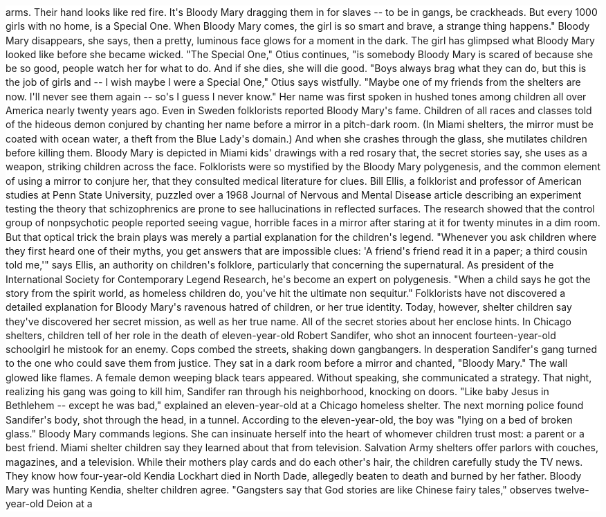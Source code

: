 arms. Their hand looks like red fire. It's Bloody Mary dragging them in
for slaves -- to be in gangs, be crackheads. But every 1000 girls with
no home, is a Special One. When Bloody Mary comes, the girl is so smart
and brave, a strange thing happens." Bloody Mary disappears, she says,
then a pretty, luminous face glows for a moment in the dark. The girl
has glimpsed what Bloody Mary looked like before she became wicked. "The
Special One," Otius continues, "is somebody Bloody Mary is scared of
because she be so good, people watch her for what to do. And if she
dies, she will die good. "Boys always brag what they can do, but this is
the job of girls and -- I wish maybe I were a Special One," Otius says
wistfully. "Maybe one of my friends from the shelters are now. I'll
never see them again -- so's I guess I never know." Her name was first
spoken in hushed tones among children all over America nearly twenty
years ago. Even in Sweden folklorists reported Bloody Mary's fame.
Children of all races and classes told of the hideous demon conjured by
chanting her name before a mirror in a pitch-dark room. (In Miami
shelters, the mirror must be coated with ocean water, a theft from the
Blue Lady's domain.) And when she crashes through the glass, she
mutilates children before killing them. Bloody Mary is depicted in Miami
kids' drawings with a red rosary that, the secret stories say, she uses
as a weapon, striking children across the face. Folklorists were so
mystified by the Bloody Mary polygenesis, and the common element of
using a mirror to conjure her, that they consulted medical literature
for clues. Bill Ellis, a folklorist and professor of American studies at
Penn State University, puzzled over a 1968 Journal of Nervous and Mental
Disease article describing an experiment testing the theory that
schizophrenics are prone to see hallucinations in reflected surfaces.
The research showed that the control group of nonpsychotic people
reported seeing vague, horrible faces in a mirror after staring at it
for twenty minutes in a dim room. But that optical trick the brain plays
was merely a partial explanation for the children's legend. "Whenever
you ask children where they first heard one of their myths, you get
answers that are impossible clues: 'A friend's friend read it in a
paper; a third cousin told me,'" says Ellis, an authority on children's
folklore, particularly that concerning the supernatural. As president of
the International Society for Contemporary Legend Research, he's become
an expert on polygenesis. "When a child says he got the story from the
spirit world, as homeless children do, you've hit the ultimate non
sequitur." Folklorists have not discovered a detailed explanation for
Bloody Mary's ravenous hatred of children, or her true identity. Today,
however, shelter children say they've discovered her secret mission, as
well as her true name. All of the secret stories about her enclose
hints. In Chicago shelters, children tell of her role in the death of
eleven-year-old Robert Sandifer, who shot an innocent fourteen-year-old
schoolgirl he mistook for an enemy. Cops combed the streets, shaking
down gangbangers. In desperation Sandifer's gang turned to the one who
could save them from justice. They sat in a dark room before a mirror
and chanted, "Bloody Mary." The wall glowed like flames. A female demon
weeping black tears appeared. Without speaking, she communicated a
strategy. That night, realizing his gang was going to kill him, Sandifer
ran through his neighborhood, knocking on doors. "Like baby Jesus in
Bethlehem -- except he was bad," explained an eleven-year-old at a
Chicago homeless shelter. The next morning police found Sandifer's body,
shot through the head, in a tunnel. According to the eleven-year-old,
the boy was "lying on a bed of broken glass." Bloody Mary commands
legions. She can insinuate herself into the heart of whomever children
trust most: a parent or a best friend. Miami shelter children say they
learned about that from television. Salvation Army shelters offer
parlors with couches, magazines, and a television. While their mothers
play cards and do each other's hair, the children carefully study the TV
news. They know how four-year-old Kendia Lockhart died in North Dade,
allegedly beaten to death and burned by her father. Bloody Mary was
hunting Kendia, shelter children agree. "Gangsters say that God stories
are like Chinese fairy tales," observes twelve-year-old Deion at a